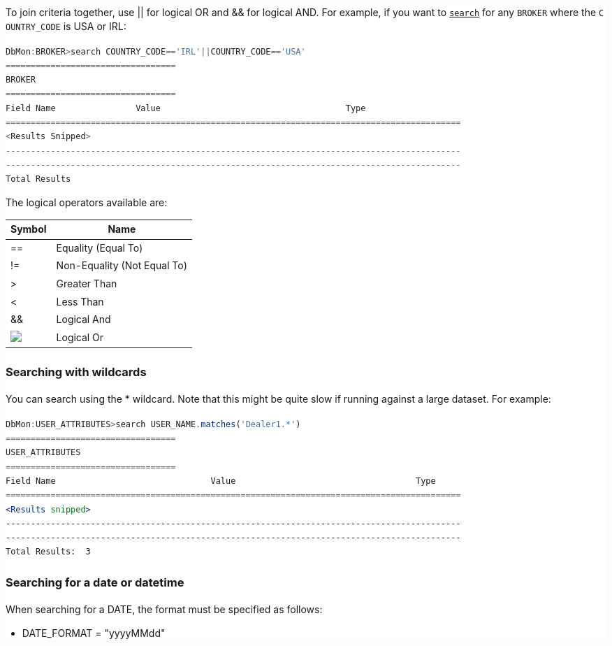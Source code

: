 To join criteria together, use || for logical OR and && for logical AND. For example, if you want to [`search`](#dbmon-commands) for any `BROKER` where the `COUNTRY_CODE` is USA or IRL:

```javascript
DbMon:BROKER>search COUNTRY_CODE=='IRL'||COUNTRY_CODE=='USA'
==================================
BROKER
==================================
Field Name                Value                                     Type
===========================================================================================
<Results Snipped>
-------------------------------------------------------------------------------------------
-------------------------------------------------------------------------------------------
Total Results
```
The logical operators available are:

| Symbol | Name                        |
|--------|-----------------------------|
| ==     | Equality (Equal To)         |
| !=     | Non-Equality (Not Equal To) |
| >      | Greater Than                |
| &lt;   | Less Than                   |
| &&     | Logical And                 |
| ![](/img/logical-or.png)    | Logical Or                  |

### Searching with wildcards

You can search using the * wildcard. Note that this might be quite slow if running against a large dataset. For example:

```jsx
DbMon:USER_ATTRIBUTES>search USER_NAME.matches('Dealer1.*')
==================================
USER_ATTRIBUTES
==================================
Field Name                               Value                                    Type
===========================================================================================
<Results snipped>
-------------------------------------------------------------------------------------------
-------------------------------------------------------------------------------------------
Total Results:  3
```

### Searching for a date or datetime

When searching for a DATE, the format must be specified as follows:

- DATE_FORMAT = "yyyyMMdd"
